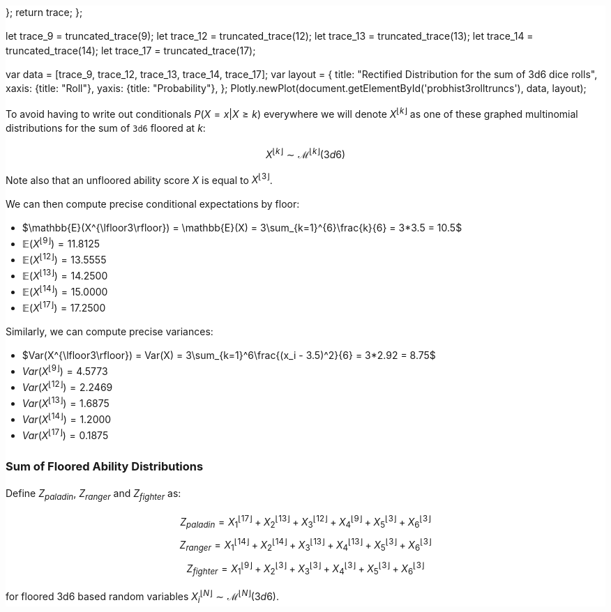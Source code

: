   };
  return trace;
};

let trace_9 = truncated_trace(9);
let trace_12 = truncated_trace(12);
let trace_13 = truncated_trace(13);
let trace_14 = truncated_trace(14);
let trace_17 = truncated_trace(17);

var data = [trace_9, trace_12, trace_13, trace_14, trace_17];
var layout = {
  title: "Rectified Distribution for the sum of 3d6 dice rolls",
  xaxis: {title: "Roll"},
  yaxis: {title: "Probability"},
};
Plotly.newPlot(document.getElementById('probhist3rolltruncs'), data, layout);
</script>

To avoid having to write out conditionals $P(X = x| X\ge k)$ everywhere we will denote $X^{\lfloor k \rfloor}$ as one of these graphed multinomial distributions for the sum of `3d6` floored at $k$:

$$X^{\lfloor k \rfloor} \sim \mathcal{M}^{\lfloor k \rfloor}(3d6)$$

Note also that an unfloored ability score $X$ is equal to $X^{\lfloor3\rfloor}$.

We can then compute precise conditional expectations by floor:

- $\mathbb{E}(X^{\lfloor3\rfloor}) = \mathbb{E}(X) = 3\sum_{k=1}^{6}\frac{k}{6} = 3*3.5 = 10.5$
- $\mathbb{E}(X^{\lfloor9\rfloor}) = 11.8125$
- $\mathbb{E}(X^{\lfloor12\rfloor}) = 13.5555$
- $\mathbb{E}(X^{\lfloor13\rfloor}) = 14.2500$
- $\mathbb{E}(X^{\lfloor14\rfloor}) = 15.0000$
- $\mathbb{E}(X^{\lfloor17\rfloor}) = 17.2500$

Similarly, we can compute precise variances:

- $Var(X^{\lfloor3\rfloor}) = Var(X) = 3\sum_{k=1}^6\frac{(x_i - 3.5)^2}{6} = 3*2.92 = 8.75$
- $Var(X^{\lfloor9\rfloor}) = 4.5773$
- $Var(X^{\lfloor12\rfloor}) = 2.2469$
- $Var(X^{\lfloor13\rfloor}) = 1.6875$
- $Var(X^{\lfloor14\rfloor}) = 1.2000$
- $Var(X^{\lfloor17\rfloor}) = 0.1875$

### Sum of Floored Ability Distributions

Define $Z_{paladin}$, $Z_{ranger}$ and $Z_{fighter}$ as:

$$Z_{paladin} = X_1^{\lfloor17\rfloor} + X_2^{\lfloor13\rfloor} + X_3^{\lfloor12\rfloor} + X_4^{\lfloor9\rfloor} + X_5^{\lfloor3\rfloor} + X_6^{\lfloor3\rfloor}$$
$$Z_{ranger} = X_1^{\lfloor14\rfloor} + X_2^{\lfloor14\rfloor} + X_3^{\lfloor13\rfloor} + X_4^{\lfloor13\rfloor} + X_5^{\lfloor3\rfloor} + X_6^{\lfloor3\rfloor}$$
$$Z_{fighter} = X_1^{\lfloor9\rfloor} + X_2^{\lfloor3\rfloor} + X_3^{\lfloor3\rfloor} + X_4^{\lfloor3\rfloor} + X_5^{\lfloor3\rfloor} + X_6^{\lfloor3\rfloor}$$

for floored 3d6 based random variables $X_i^{\lfloor N \rfloor}  \sim \mathcal{M}^{\lfloor N \rfloor}(3d6)$.
